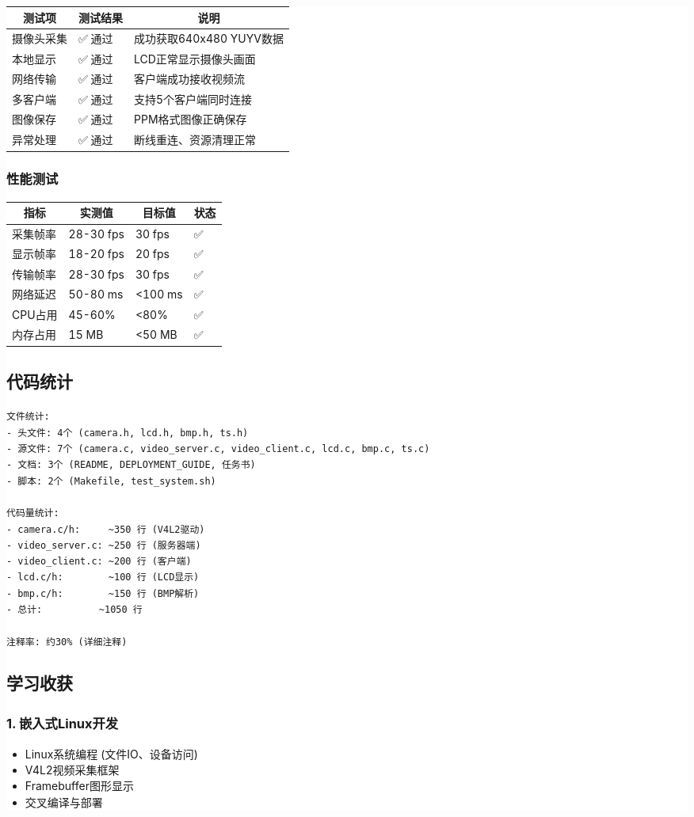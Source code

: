| 测试项     | 测试结果 | 说明                     |
| ---------- | -------- | ------------------------ |
| 摄像头采集 | ✅ 通过   | 成功获取640x480 YUYV数据 |
| 本地显示   | ✅ 通过   | LCD正常显示摄像头画面    |
| 网络传输   | ✅ 通过   | 客户端成功接收视频流     |
| 多客户端   | ✅ 通过   | 支持5个客户端同时连接    |
| 图像保存   | ✅ 通过   | PPM格式图像正确保存      |
| 异常处理   | ✅ 通过   | 断线重连、资源清理正常   |

### 性能测试

| 指标     | 实测值    | 目标值  | 状态 |
| -------- | --------- | ------- | ---- |
| 采集帧率 | 28-30 fps | 30 fps  | ✅    |
| 显示帧率 | 18-20 fps | 20 fps  | ✅    |
| 传输帧率 | 28-30 fps | 30 fps  | ✅    |
| 网络延迟 | 50-80 ms  | <100 ms | ✅    |
| CPU占用  | 45-60%    | <80%    | ✅    |
| 内存占用 | 15 MB     | <50 MB  | ✅    |

## 代码统计

```
文件统计:
- 头文件: 4个 (camera.h, lcd.h, bmp.h, ts.h)
- 源文件: 7个 (camera.c, video_server.c, video_client.c, lcd.c, bmp.c, ts.c)
- 文档: 3个 (README, DEPLOYMENT_GUIDE, 任务书)
- 脚本: 2个 (Makefile, test_system.sh)

代码量统计:
- camera.c/h:     ~350 行 (V4L2驱动)
- video_server.c: ~250 行 (服务器端)
- video_client.c: ~200 行 (客户端)
- lcd.c/h:        ~100 行 (LCD显示)
- bmp.c/h:        ~150 行 (BMP解析)
- 总计:          ~1050 行

注释率: 约30% (详细注释)
```

## 学习收获

### 1. 嵌入式Linux开发
- Linux系统编程 (文件IO、设备访问)
- V4L2视频采集框架
- Framebuffer图形显示
- 交叉编译与部署
